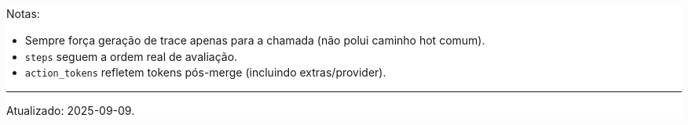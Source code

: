 Notas:
- Sempre força geração de trace apenas para a chamada (não polui caminho hot comum).
- `steps` seguem a ordem real de avaliação.
- `action_tokens` refletem tokens pós-merge (incluindo extras/provider).

---
Atualizado: 2025-09-09.
